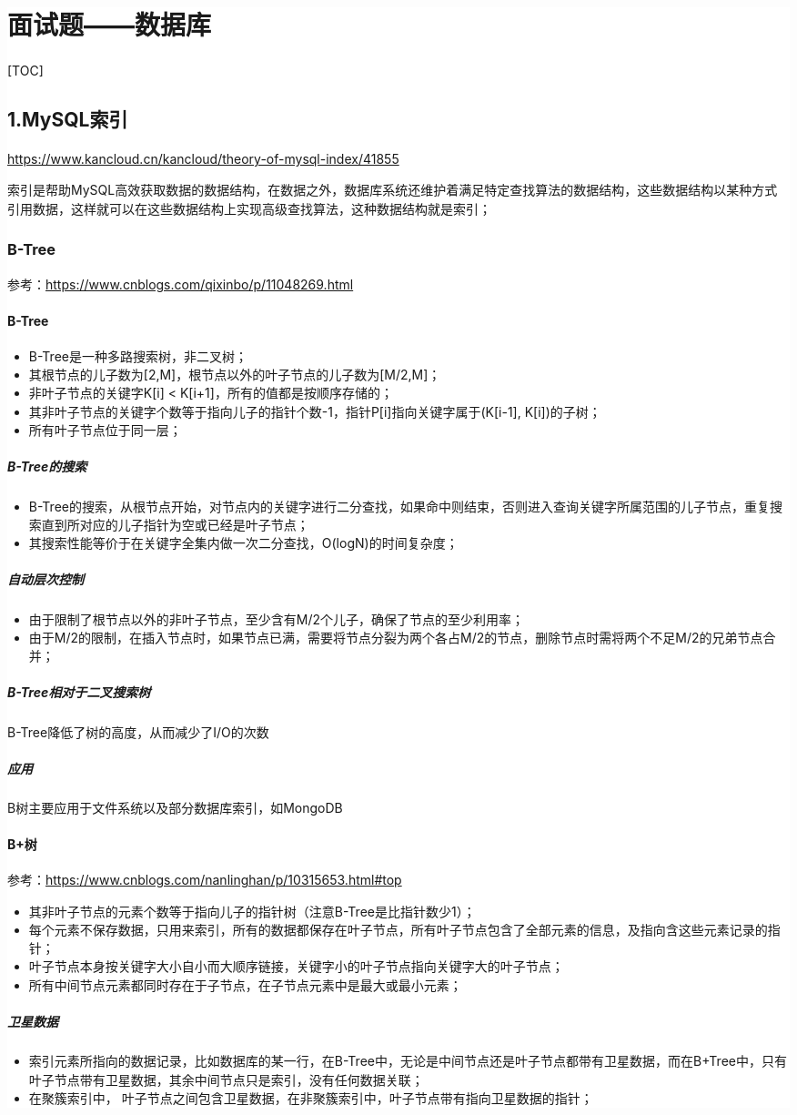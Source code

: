 # 面试题——数据库

[TOC]



## 1.MySQL索引

https://www.kancloud.cn/kancloud/theory-of-mysql-index/41855

索引是帮助MySQL高效获取数据的数据结构，在数据之外，数据库系统还维护着满足特定查找算法的数据结构，这些数据结构以某种方式引用数据，这样就可以在这些数据结构上实现高级查找算法，这种数据结构就是索引；

### B-Tree

参考：https://www.cnblogs.com/qixinbo/p/11048269.html

#### B-Tree

- B-Tree是一种多路搜索树，非二叉树；
- 其根节点的儿子数为[2,M]，根节点以外的叶子节点的儿子数为[M/2,M]；
- 非叶子节点的关键字K[i] < K[i+1]，所有的值都是按顺序存储的；
- 其非叶子节点的关键字个数等于指向儿子的指针个数-1，指针P[i]指向关键字属于(K[i-1], K[i])的子树；
- 所有叶子节点位于同一层；

##### B-Tree的搜索

- B-Tree的搜索，从根节点开始，对节点内的关键字进行二分查找，如果命中则结束，否则进入查询关键字所属范围的儿子节点，重复搜索直到所对应的儿子指针为空或已经是叶子节点；
- 其搜索性能等价于在关键字全集内做一次二分查找，O(logN)的时间复杂度；

##### 自动层次控制

- 由于限制了根节点以外的非叶子节点，至少含有M/2个儿子，确保了节点的至少利用率；
- 由于M/2的限制，在插入节点时，如果节点已满，需要将节点分裂为两个各占M/2的节点，删除节点时需将两个不足M/2的兄弟节点合并；

##### B-Tree相对于二叉搜索树

B-Tree降低了树的高度，从而减少了I/O的次数

##### 应用

B树主要应用于文件系统以及部分数据库索引，如MongoDB

#### B+树

参考：https://www.cnblogs.com/nanlinghan/p/10315653.html#top

- 其非叶子节点的元素个数等于指向儿子的指针树（注意B-Tree是比指针数少1）；
- 每个元素不保存数据，只用来索引，所有的数据都保存在叶子节点，所有叶子节点包含了全部元素的信息，及指向含这些元素记录的指针；
- 叶子节点本身按关键字大小自小而大顺序链接，关键字小的叶子节点指向关键字大的叶子节点；
- 所有中间节点元素都同时存在于子节点，在子节点元素中是最大或最小元素；

##### 卫星数据

- 索引元素所指向的数据记录，比如数据库的某一行，在B-Tree中，无论是中间节点还是叶子节点都带有卫星数据，而在B+Tree中，只有叶子节点带有卫星数据，其余中间节点只是索引，没有任何数据关联；
- 在聚簇索引中， 叶子节点之间包含卫星数据，在非聚簇索引中，叶子节点带有指向卫星数据的指针；
